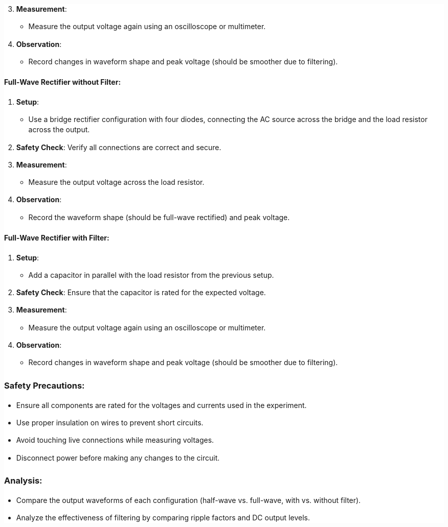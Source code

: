 3. **Measurement**:

   - Measure the output voltage again using an oscilloscope or multimeter.

4. **Observation**:

   - Record changes in waveform shape and peak voltage (should be smoother due to filtering).



#### Full-Wave Rectifier without Filter:

1. **Setup**:

   - Use a bridge rectifier configuration with four diodes, connecting the AC source across the bridge and the load resistor across the output.

2. **Safety Check**: Verify all connections are correct and secure.

3. **Measurement**:

   - Measure the output voltage across the load resistor.

4. **Observation**:

   - Record the waveform shape (should be full-wave rectified) and peak voltage.



#### Full-Wave Rectifier with Filter:

1. **Setup**:

   - Add a capacitor in parallel with the load resistor from the previous setup.

2. **Safety Check**: Ensure that the capacitor is rated for the expected voltage.

3. **Measurement**:

   - Measure the output voltage again using an oscilloscope or multimeter.

4. **Observation**:

   - Record changes in waveform shape and peak voltage (should be smoother due to filtering).



### Safety Precautions:

- Ensure all components are rated for the voltages and currents used in the experiment.

- Use proper insulation on wires to prevent short circuits.

- Avoid touching live connections while measuring voltages.

- Disconnect power before making any changes to the circuit.



### Analysis:

- Compare the output waveforms of each configuration (half-wave vs. full-wave, with vs. without filter).

- Analyze the effectiveness of filtering by comparing ripple factors and DC output levels.
